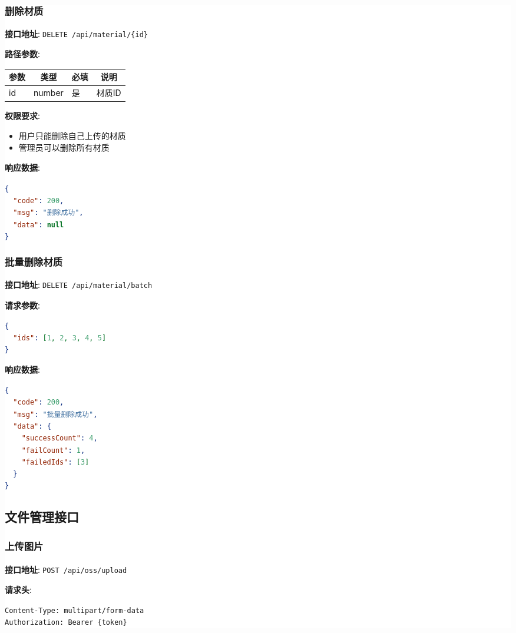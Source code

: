 ### 删除材质

**接口地址**: `DELETE /api/material/{id}`

**路径参数**:

| 参数 | 类型 | 必填 | 说明 |
|------|------|------|------|
| id | number | 是 | 材质ID |

**权限要求**:
- 用户只能删除自己上传的材质
- 管理员可以删除所有材质

**响应数据**:
```json
{
  "code": 200,
  "msg": "删除成功",
  "data": null
}
```

### 批量删除材质

**接口地址**: `DELETE /api/material/batch`

**请求参数**:
```json
{
  "ids": [1, 2, 3, 4, 5]
}
```

**响应数据**:
```json
{
  "code": 200,
  "msg": "批量删除成功",
  "data": {
    "successCount": 4,
    "failCount": 1,
    "failedIds": [3]
  }
}
```

## 文件管理接口

### 上传图片

**接口地址**: `POST /api/oss/upload`

**请求头**:
```
Content-Type: multipart/form-data
Authorization: Bearer {token}
```
